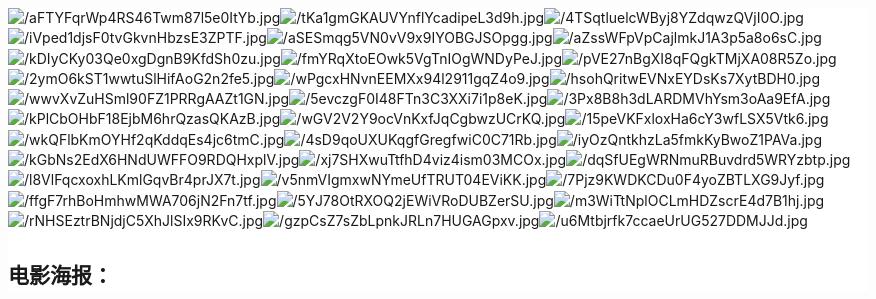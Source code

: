 <img src="https://image.tmdb.org/t/p/original/aFTYFqrWp4RS46Twm87l5e0ItYb.jpg" alt="/aFTYFqrWp4RS46Twm87l5e0ItYb.jpg" title="/aFTYFqrWp4RS46Twm87l5e0ItYb.jpg"><img src="https://image.tmdb.org/t/p/original/tKa1gmGKAUVYnflYcadipeL3d9h.jpg" alt="/tKa1gmGKAUVYnflYcadipeL3d9h.jpg" title="/tKa1gmGKAUVYnflYcadipeL3d9h.jpg"><img src="https://image.tmdb.org/t/p/original/4TSqtluelcWByj8YZdqwzQVjI0O.jpg" alt="/4TSqtluelcWByj8YZdqwzQVjI0O.jpg" title="/4TSqtluelcWByj8YZdqwzQVjI0O.jpg"><img src="https://image.tmdb.org/t/p/original/iVped1djsF0tvGkvnHbzsE3ZPTF.jpg" alt="/iVped1djsF0tvGkvnHbzsE3ZPTF.jpg" title="/iVped1djsF0tvGkvnHbzsE3ZPTF.jpg"><img src="https://image.tmdb.org/t/p/original/aSESmqg5VN0vV9x9IYOBGJSOpgg.jpg" alt="/aSESmqg5VN0vV9x9IYOBGJSOpgg.jpg" title="/aSESmqg5VN0vV9x9IYOBGJSOpgg.jpg"><img src="https://image.tmdb.org/t/p/original/aZssWFpVpCajlmkJ1A3p5a8o6sC.jpg" alt="/aZssWFpVpCajlmkJ1A3p5a8o6sC.jpg" title="/aZssWFpVpCajlmkJ1A3p5a8o6sC.jpg"><img src="https://image.tmdb.org/t/p/original/kDIyCKy03Qe0xgDgnB9KfdSh0zu.jpg" alt="/kDIyCKy03Qe0xgDgnB9KfdSh0zu.jpg" title="/kDIyCKy03Qe0xgDgnB9KfdSh0zu.jpg"><img src="https://image.tmdb.org/t/p/original/fmYRqXtoEOwk5VgTnIOgWNDyPeJ.jpg" alt="/fmYRqXtoEOwk5VgTnIOgWNDyPeJ.jpg" title="/fmYRqXtoEOwk5VgTnIOgWNDyPeJ.jpg"><img src="https://image.tmdb.org/t/p/original/pVE27nBgXI8qFQgkTMjXA08R5Zo.jpg" alt="/pVE27nBgXI8qFQgkTMjXA08R5Zo.jpg" title="/pVE27nBgXI8qFQgkTMjXA08R5Zo.jpg"><img src="https://image.tmdb.org/t/p/original/2ymO6kST1wwtuSlHifAoG2n2fe5.jpg" alt="/2ymO6kST1wwtuSlHifAoG2n2fe5.jpg" title="/2ymO6kST1wwtuSlHifAoG2n2fe5.jpg"><img src="https://image.tmdb.org/t/p/original/wPgcxHNvnEEMXx94l2911gqZ4o9.jpg" alt="/wPgcxHNvnEEMXx94l2911gqZ4o9.jpg" title="/wPgcxHNvnEEMXx94l2911gqZ4o9.jpg"><img src="https://image.tmdb.org/t/p/original/hsohQritwEVNxEYDsKs7XytBDH0.jpg" alt="/hsohQritwEVNxEYDsKs7XytBDH0.jpg" title="/hsohQritwEVNxEYDsKs7XytBDH0.jpg"><img src="https://image.tmdb.org/t/p/original/wwvXvZuHSml90FZ1PRRgAAZt1GN.jpg" alt="/wwvXvZuHSml90FZ1PRRgAAZt1GN.jpg" title="/wwvXvZuHSml90FZ1PRRgAAZt1GN.jpg"><img src="https://image.tmdb.org/t/p/original/5evczgF0I48FTn3C3XXi7i1p8eK.jpg" alt="/5evczgF0I48FTn3C3XXi7i1p8eK.jpg" title="/5evczgF0I48FTn3C3XXi7i1p8eK.jpg"><img src="https://image.tmdb.org/t/p/original/3Px8B8h3dLARDMVhYsm3oAa9EfA.jpg" alt="/3Px8B8h3dLARDMVhYsm3oAa9EfA.jpg" title="/3Px8B8h3dLARDMVhYsm3oAa9EfA.jpg"><img src="https://image.tmdb.org/t/p/original/kPlCbOHbF18EjbM6hrQzasQKAzB.jpg" alt="/kPlCbOHbF18EjbM6hrQzasQKAzB.jpg" title="/kPlCbOHbF18EjbM6hrQzasQKAzB.jpg"><img src="https://image.tmdb.org/t/p/original/wGV2V2Y9ocVnKxfJqCgbwzUCrKQ.jpg" alt="/wGV2V2Y9ocVnKxfJqCgbwzUCrKQ.jpg" title="/wGV2V2Y9ocVnKxfJqCgbwzUCrKQ.jpg"><img src="https://image.tmdb.org/t/p/original/15peVKFxloxHa6cY3wfLSX5Vtk6.jpg" alt="/15peVKFxloxHa6cY3wfLSX5Vtk6.jpg" title="/15peVKFxloxHa6cY3wfLSX5Vtk6.jpg"><img src="https://image.tmdb.org/t/p/original/wkQFlbKmOYHf2qKddqEs4jc6tmC.jpg" alt="/wkQFlbKmOYHf2qKddqEs4jc6tmC.jpg" title="/wkQFlbKmOYHf2qKddqEs4jc6tmC.jpg"><img src="https://image.tmdb.org/t/p/original/4sD9qoUXUKqgfGregfwiC0C71Rb.jpg" alt="/4sD9qoUXUKqgfGregfwiC0C71Rb.jpg" title="/4sD9qoUXUKqgfGregfwiC0C71Rb.jpg"><img src="https://image.tmdb.org/t/p/original/iyOzQntkhzLa5fmkKyBwoZ1PAVa.jpg" alt="/iyOzQntkhzLa5fmkKyBwoZ1PAVa.jpg" title="/iyOzQntkhzLa5fmkKyBwoZ1PAVa.jpg"><img src="https://image.tmdb.org/t/p/original/kGbNs2EdX6HNdUWFFO9RDQHxplV.jpg" alt="/kGbNs2EdX6HNdUWFFO9RDQHxplV.jpg" title="/kGbNs2EdX6HNdUWFFO9RDQHxplV.jpg"><img src="https://image.tmdb.org/t/p/original/xj7SHXwuTtfhD4viz4ism03MCOx.jpg" alt="/xj7SHXwuTtfhD4viz4ism03MCOx.jpg" title="/xj7SHXwuTtfhD4viz4ism03MCOx.jpg"><img src="https://image.tmdb.org/t/p/original/dqSfUEgWRNmuRBuvdrd5WRYzbtp.jpg" alt="/dqSfUEgWRNmuRBuvdrd5WRYzbtp.jpg" title="/dqSfUEgWRNmuRBuvdrd5WRYzbtp.jpg"><img src="https://image.tmdb.org/t/p/original/l8VlFqcxoxhLKmlGqvBr4prJX7t.jpg" alt="/l8VlFqcxoxhLKmlGqvBr4prJX7t.jpg" title="/l8VlFqcxoxhLKmlGqvBr4prJX7t.jpg"><img src="https://image.tmdb.org/t/p/original/v5nmVIgmxwNYmeUfTRUT04EViKK.jpg" alt="/v5nmVIgmxwNYmeUfTRUT04EViKK.jpg" title="/v5nmVIgmxwNYmeUfTRUT04EViKK.jpg"><img src="https://image.tmdb.org/t/p/original/7Pjz9KWDKCDu0F4yoZBTLXG9Jyf.jpg" alt="/7Pjz9KWDKCDu0F4yoZBTLXG9Jyf.jpg" title="/7Pjz9KWDKCDu0F4yoZBTLXG9Jyf.jpg"><img src="https://image.tmdb.org/t/p/original/ffgF7rhBoHmhwMWA706jN2Fn7tf.jpg" alt="/ffgF7rhBoHmhwMWA706jN2Fn7tf.jpg" title="/ffgF7rhBoHmhwMWA706jN2Fn7tf.jpg"><img src="https://image.tmdb.org/t/p/original/5YJ78OtRXOQ2jEWiVRoDUBZerSU.jpg" alt="/5YJ78OtRXOQ2jEWiVRoDUBZerSU.jpg" title="/5YJ78OtRXOQ2jEWiVRoDUBZerSU.jpg"><img src="https://image.tmdb.org/t/p/original/m3WiTtNplOCLmHDZscrE4d7B1hj.jpg" alt="/m3WiTtNplOCLmHDZscrE4d7B1hj.jpg" title="/m3WiTtNplOCLmHDZscrE4d7B1hj.jpg"><img src="https://image.tmdb.org/t/p/original/rNHSEztrBNjdjC5XhJlSIx9RKvC.jpg" alt="/rNHSEztrBNjdjC5XhJlSIx9RKvC.jpg" title="/rNHSEztrBNjdjC5XhJlSIx9RKvC.jpg"><img src="https://image.tmdb.org/t/p/original/gzpCsZ7sZbLpnkJRLn7HUGAGpxv.jpg" alt="/gzpCsZ7sZbLpnkJRLn7HUGAGpxv.jpg" title="/gzpCsZ7sZbLpnkJRLn7HUGAGpxv.jpg"><img src="https://image.tmdb.org/t/p/original/u6Mtbjrfk7ccaeUrUG527DDMJJd.jpg" alt="/u6Mtbjrfk7ccaeUrUG527DDMJJd.jpg" title="/u6Mtbjrfk7ccaeUrUG527DDMJJd.jpg">

## **电影海报**：